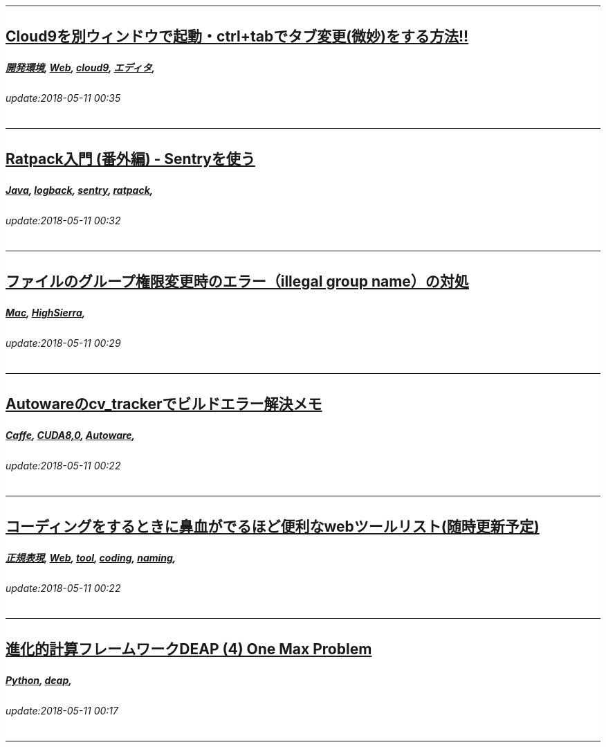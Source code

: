 
---
## [Cloud9を別ウィンドウで起動・ctrl+tabでタブ変更(微妙)をする方法!!](https://qiita.com/t_k_m_s_otya/items/b0627410bb8fe9521cac)
##### [開発環境](https://qiita.com/tags/開発環境), [Web](https://qiita.com/tags/Web), [cloud9](https://qiita.com/tags/cloud9), [エディタ](https://qiita.com/tags/エディタ), 
###### update:2018-05-11 00:35
---
## [Ratpack入門 (番外編) - Sentryを使う](https://qiita.com/minebreaker/items/763839ddc364b5ee797d)
##### [Java](https://qiita.com/tags/Java), [logback](https://qiita.com/tags/logback), [sentry](https://qiita.com/tags/sentry), [ratpack](https://qiita.com/tags/ratpack), 
###### update:2018-05-11 00:32
---
## [ファイルのグループ権限変更時のエラー（illegal group name）の対処](https://qiita.com/da-yamakun/items/9df193a1d9d16092feb1)
##### [Mac](https://qiita.com/tags/Mac), [HighSierra](https://qiita.com/tags/HighSierra), 
###### update:2018-05-11 00:29
---
## [Autowareのcv_trackerでビルドエラー解決メモ](https://qiita.com/akihiroaritoshi/items/6209cb1bd7a23f76d3f2)
##### [Caffe](https://qiita.com/tags/Caffe), [CUDA8,0](https://qiita.com/tags/CUDA8,0), [Autoware](https://qiita.com/tags/Autoware), 
###### update:2018-05-11 00:22
---
## [コーディングをするときに鼻血がでるほど便利なwebツールリスト(随時更新予定)](https://qiita.com/isuke/items/7fcc5eb0b985005b7b7c)
##### [正規表現](https://qiita.com/tags/正規表現), [Web](https://qiita.com/tags/Web), [tool](https://qiita.com/tags/tool), [coding](https://qiita.com/tags/coding), [naming](https://qiita.com/tags/naming), 
###### update:2018-05-11 00:22
---
## [進化的計算フレームワークDEAP (4) One Max Problem](https://qiita.com/emi-cd/items/72ddc44484752b56156a)
##### [Python](https://qiita.com/tags/Python), [deap](https://qiita.com/tags/deap), 
###### update:2018-05-11 00:17
---
